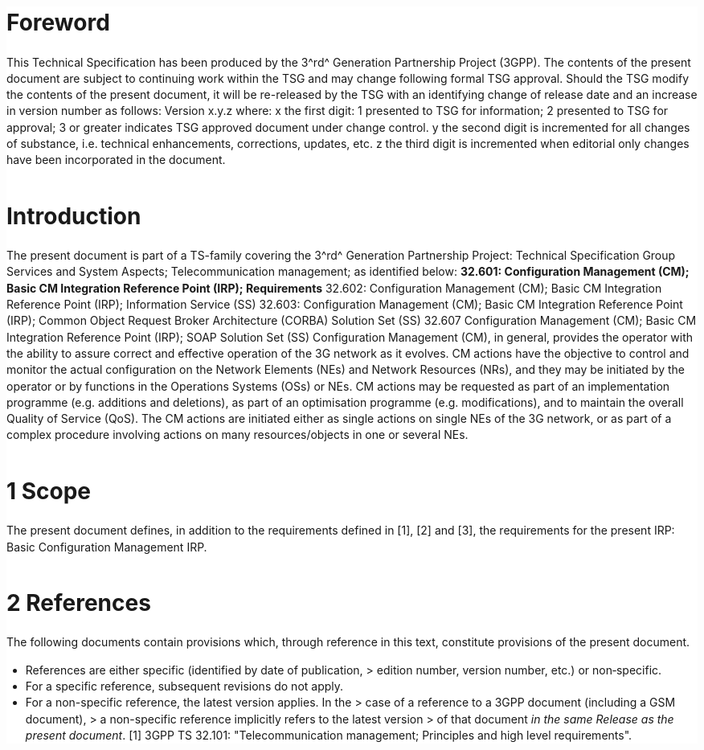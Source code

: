 # Foreword
This Technical Specification has been produced by the 3^rd^ Generation
Partnership Project (3GPP).
The contents of the present document are subject to continuing work within the
TSG and may change following formal TSG approval. Should the TSG modify the
contents of the present document, it will be re-released by the TSG with an
identifying change of release date and an increase in version number as
follows:
Version x.y.z
where:
x the first digit:
1 presented to TSG for information;
2 presented to TSG for approval;
3 or greater indicates TSG approved document under change control.
y the second digit is incremented for all changes of substance, i.e. technical
enhancements, corrections, updates, etc.
z the third digit is incremented when editorial only changes have been
incorporated in the document.
# Introduction
The present document is part of a TS-family covering the 3^rd^ Generation
Partnership Project: Technical Specification Group Services and System
Aspects; Telecommunication management; as identified below:
**32.601: Configuration Management (CM); Basic CM Integration Reference Point
(IRP); Requirements**
32.602: Configuration Management (CM); Basic CM Integration Reference Point
(IRP); Information Service (SS)
32.603: Configuration Management (CM); Basic CM Integration Reference Point
(IRP); Common Object Request Broker Architecture (CORBA) Solution Set (SS)
32.607 Configuration Management (CM); Basic CM Integration Reference Point
(IRP); SOAP Solution Set (SS)
Configuration Management (CM), in general, provides the operator with the
ability to assure correct and effective operation of the 3G network as it
evolves. CM actions have the objective to control and monitor the actual
configuration on the Network Elements (NEs) and Network Resources (NRs), and
they may be initiated by the operator or by functions in the Operations
Systems (OSs) or NEs.
CM actions may be requested as part of an implementation programme (e.g.
additions and deletions), as part of an optimisation programme (e.g.
modifications), and to maintain the overall Quality of Service (QoS). The CM
actions are initiated either as single actions on single NEs of the 3G
network, or as part of a complex procedure involving actions on many
resources/objects in one or several NEs.
# 1 Scope
The present document defines, in addition to the requirements defined in [1],
[2] and [3], the requirements for the present IRP: Basic Configuration
Management IRP.
# 2 References
The following documents contain provisions which, through reference in this
text, constitute provisions of the present document.
  * References are either specific (identified by date of publication, > edition number, version number, etc.) or non‑specific.
  * For a specific reference, subsequent revisions do not apply.
  * For a non-specific reference, the latest version applies. In the > case of a reference to a 3GPP document (including a GSM document), > a non-specific reference implicitly refers to the latest version > of that document _in the same Release as the present document_.
[1] 3GPP TS 32.101: \"Telecommunication management; Principles and high level
requirements\".